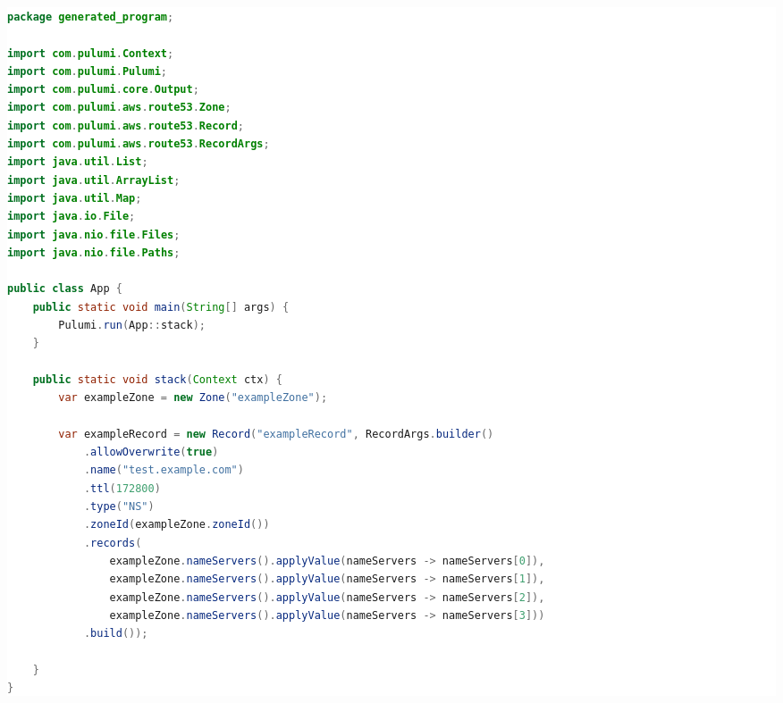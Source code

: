 
</pulumi-choosable>
</div>


<div>
<pulumi-choosable type="language" values="java">

```java
package generated_program;

import com.pulumi.Context;
import com.pulumi.Pulumi;
import com.pulumi.core.Output;
import com.pulumi.aws.route53.Zone;
import com.pulumi.aws.route53.Record;
import com.pulumi.aws.route53.RecordArgs;
import java.util.List;
import java.util.ArrayList;
import java.util.Map;
import java.io.File;
import java.nio.file.Files;
import java.nio.file.Paths;

public class App {
    public static void main(String[] args) {
        Pulumi.run(App::stack);
    }

    public static void stack(Context ctx) {
        var exampleZone = new Zone("exampleZone");

        var exampleRecord = new Record("exampleRecord", RecordArgs.builder()        
            .allowOverwrite(true)
            .name("test.example.com")
            .ttl(172800)
            .type("NS")
            .zoneId(exampleZone.zoneId())
            .records(            
                exampleZone.nameServers().applyValue(nameServers -> nameServers[0]),
                exampleZone.nameServers().applyValue(nameServers -> nameServers[1]),
                exampleZone.nameServers().applyValue(nameServers -> nameServers[2]),
                exampleZone.nameServers().applyValue(nameServers -> nameServers[3]))
            .build());

    }
}
```


</pulumi-choosable>
</div>


<div>
<pulumi-choosable type="language" values="python">
